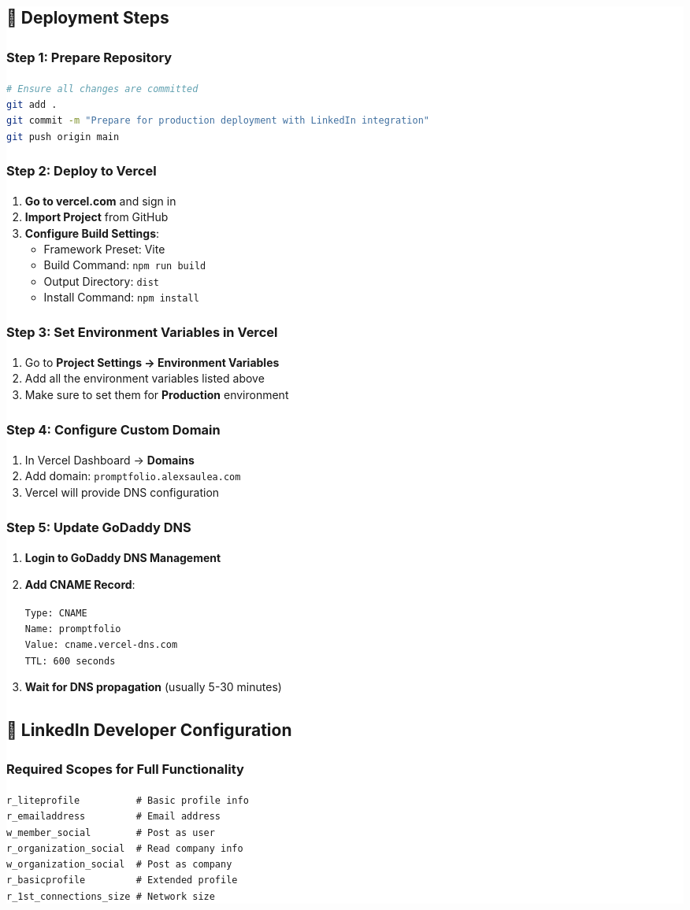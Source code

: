 ## 🚀 Deployment Steps

### Step 1: Prepare Repository

```bash
# Ensure all changes are committed
git add .
git commit -m "Prepare for production deployment with LinkedIn integration"
git push origin main
```

### Step 2: Deploy to Vercel

1. **Go to vercel.com** and sign in
2. **Import Project** from GitHub
3. **Configure Build Settings**:
   - Framework Preset: Vite
   - Build Command: `npm run build`
   - Output Directory: `dist`
   - Install Command: `npm install`

### Step 3: Set Environment Variables in Vercel

1. Go to **Project Settings → Environment Variables**
2. Add all the environment variables listed above
3. Make sure to set them for **Production** environment

### Step 4: Configure Custom Domain

1. In Vercel Dashboard → **Domains**
2. Add domain: `promptfolio.alexsaulea.com`
3. Vercel will provide DNS configuration

### Step 5: Update GoDaddy DNS

1. **Login to GoDaddy DNS Management**
2. **Add CNAME Record**:

   ```
   Type: CNAME
   Name: promptfolio
   Value: cname.vercel-dns.com
   TTL: 600 seconds
   ```

3. **Wait for DNS propagation** (usually 5-30 minutes)

## 🔧 LinkedIn Developer Configuration

### Required Scopes for Full Functionality

```
r_liteprofile          # Basic profile info
r_emailaddress         # Email address
w_member_social        # Post as user
r_organization_social  # Read company info
w_organization_social  # Post as company
r_basicprofile         # Extended profile
r_1st_connections_size # Network size
```

